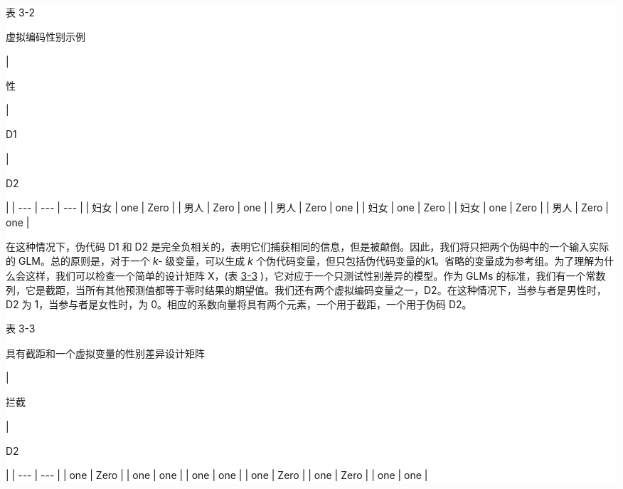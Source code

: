 表 3-2

虚拟编码性别示例

<colgroup><col class="tcol1 align-left"> <col class="tcol2 align-left"> <col class="tcol3 align-left"></colgroup> 
| 

性

 | 

D1

 | 

D2

 |
| --- | --- | --- |
| 妇女 | one | Zero |
| 男人 | Zero | one |
| 男人 | Zero | one |
| 妇女 | one | Zero |
| 妇女 | one | Zero |
| 男人 | Zero | one |

在这种情况下，伪代码 D1 和 D2 是完全负相关的，表明它们捕获相同的信息，但是被颠倒。因此，我们将只把两个伪码中的一个输入实际的 GLM。总的原则是，对于一个 *k-* 级变量，可以生成 *k* 个伪代码变量，但只包括伪代码变量的*k*1。省略的变量成为参考组。为了理解为什么会这样，我们可以检查一个简单的设计矩阵 X，(表 [3-3](#Tab3) )，它对应于一个只测试性别差异的模型。作为 GLMs 的标准，我们有一个常数列，它是截距，当所有其他预测值都等于零时结果的期望值。我们还有两个虚拟编码变量之一，D2。在这种情况下，当参与者是男性时，D2 为 1，当参与者是女性时，为 0。相应的系数向量将具有两个元素，一个用于截距，一个用于伪码 D2。

表 3-3

具有截距和一个虚拟变量的性别差异设计矩阵

<colgroup><col class="tcol1 align-left"> <col class="tcol2 align-left"></colgroup> 
| 

拦截

 | 

D2

 |
| --- | --- |
| one | Zero |
| one | one |
| one | one |
| one | Zero |
| one | Zero |
| one | one |
